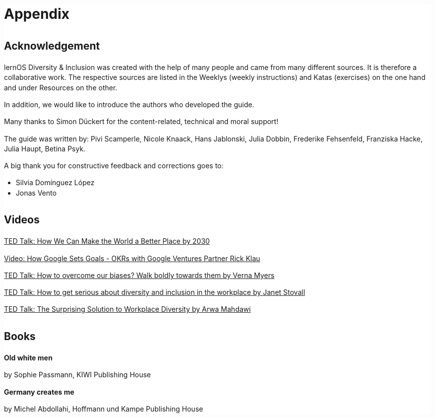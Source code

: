 # Appendix

## Acknowledgement 

lernOS Diversity & Inclusion was created with the help of many people
and came from many different sources. It is therefore a collaborative
work. The respective sources are listed in the Weeklys (weekly
instructions) and Katas (exercises) on the one hand and under Resources
on the other.

In addition, we would like to introduce the authors who developed the
guide.

Many thanks to Simon Dückert for the content-related, technical and
moral support!

The guide was written by: Pivi Scamperle, Nicole Knaack, Hans Jablonski,
Julia Dobbin, Frederike Fehsenfeld, Franziska Hacke, Julia Haupt, Betina
Psyk.

A big thank you for constructive feedback and corrections goes to:

-   Silvia Domínguez López
-   Jonas Vento


## Videos 

[TED Talk: How We Can Make the World a Better Place by
2030](https://www.ted.com/talks/michael_green_how_we_can_make_the_world_a_better_place_by_2030?language=de)

[Video: How Google Sets Goals - OKRs with Google Ventures Partner Rick
Klau](https://www.youtube.com/watch?v=mJB83EZtAjc)

[TED Talk: How to overcome our biases? Walk boldly towards them by Verna
Myers](https://www.ted.com/talks/verna_myers_how_to_overcome_our_biases_walk_boldly_toward_them#t-308714)

[TED Talk: How to get serious about diversity and inclusion in the
workplace by Janet Stovall](https://www.youtube.com/watch?v=kvdHqS3ryw0)

[TED Talk: The Surprising Solution to Workplace Diversity by Arwa
Mahdawi](https://www.youtube.com/watch?v=mtUlRYXJ0vI)

## Books 

**Old white men**

by Sophie Passmann, KIWI Publishing House

**Germany creates me**

by Michel Abdollahi, Hoffmann und Kampe Publishing House
